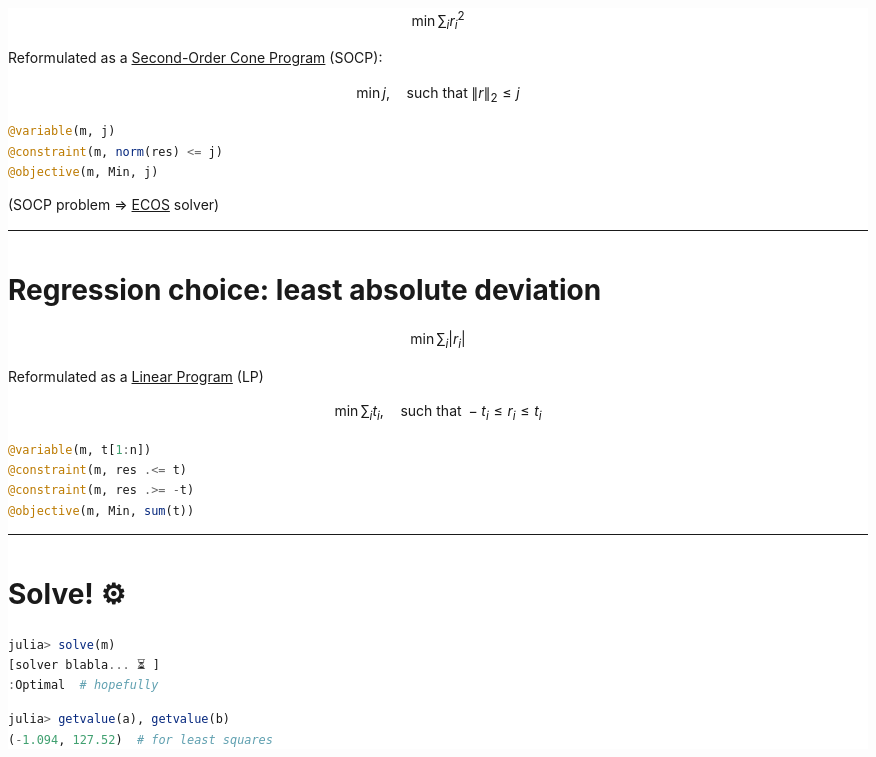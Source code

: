 $$\min \sum_i r_i^2$$

Reformulated as a [Second-Order Cone Program](https://en.wikipedia.org/wiki/Second-order_cone_programming) (SOCP):


$$\min j, \quad \text{such that} \; \lVert r \rVert_2 \leq j$$


```julia
@variable(m, j)
@constraint(m, norm(res) <= j)
@objective(m, Min, j)
```
(SOCP problem $\Longrightarrow$ [ECOS](https://github.com/embotech/ecos) solver)

---

# Regression choice: least absolute deviation

$$\min \sum_i \lvert r_i \rvert $$

Reformulated as a [Linear Program](https://en.wikipedia.org/wiki/Linear_programming) (LP)

$$\min \sum_i t_i, \quad \text{such that} \; -t_i \leq r_i \leq t_i$$

```julia
@variable(m, t[1:n])
@constraint(m, res .<= t)
@constraint(m, res .>= -t)
@objective(m, Min, sum(t))
```

---
# Solve! :gear:


```julia
julia> solve(m)
[solver blabla... ⏳ ]
:Optimal  # hopefully
```

```julia
julia> getvalue(a), getvalue(b)
(-1.094, 127.52)  # for least squares
```
